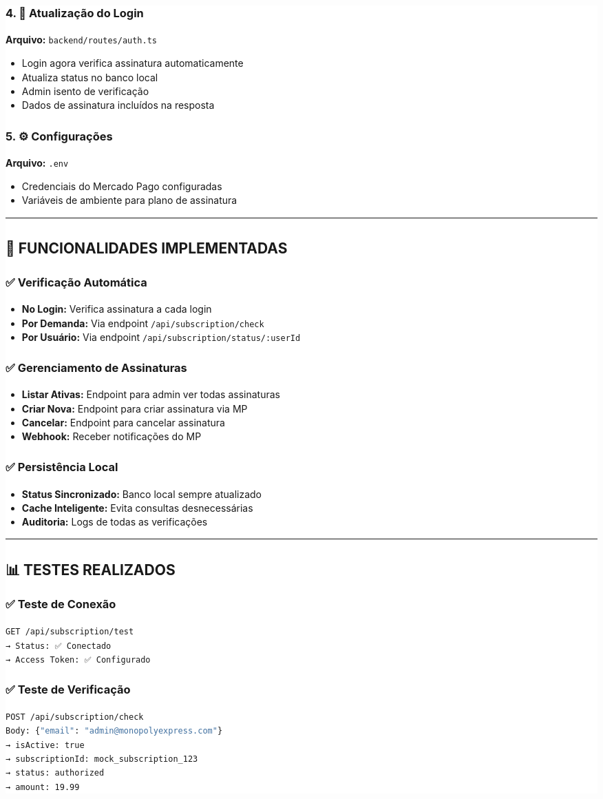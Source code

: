 ### 4. 🔐 Atualização do Login
**Arquivo:** `backend/routes/auth.ts`
- Login agora verifica assinatura automaticamente
- Atualiza status no banco local
- Admin isento de verificação
- Dados de assinatura incluídos na resposta

### 5. ⚙️ Configurações
**Arquivo:** `.env`
- Credenciais do Mercado Pago configuradas
- Variáveis de ambiente para plano de assinatura

---

## 🚀 FUNCIONALIDADES IMPLEMENTADAS

### ✅ Verificação Automática
- **No Login:** Verifica assinatura a cada login
- **Por Demanda:** Via endpoint `/api/subscription/check`
- **Por Usuário:** Via endpoint `/api/subscription/status/:userId`

### ✅ Gerenciamento de Assinaturas
- **Listar Ativas:** Endpoint para admin ver todas assinaturas
- **Criar Nova:** Endpoint para criar assinatura via MP
- **Cancelar:** Endpoint para cancelar assinatura
- **Webhook:** Receber notificações do MP

### ✅ Persistência Local
- **Status Sincronizado:** Banco local sempre atualizado
- **Cache Inteligente:** Evita consultas desnecessárias
- **Auditoria:** Logs de todas as verificações

---

## 📊 TESTES REALIZADOS

### ✅ Teste de Conexão
```bash
GET /api/subscription/test
→ Status: ✅ Conectado
→ Access Token: ✅ Configurado
```

### ✅ Teste de Verificação
```bash
POST /api/subscription/check
Body: {"email": "admin@monopolyexpress.com"}
→ isActive: true
→ subscriptionId: mock_subscription_123
→ status: authorized
→ amount: 19.99
```
